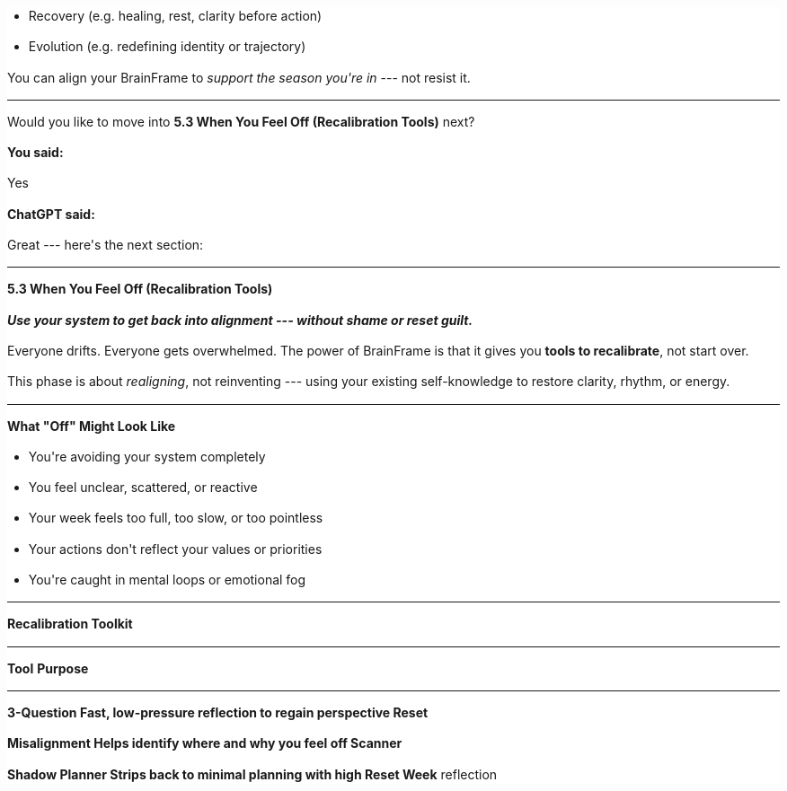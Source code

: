 - Recovery (e.g. healing, rest, clarity before action)

- Evolution (e.g. redefining identity or trajectory)

You can align your BrainFrame to *support the season you're in* --- not
resist it.

------------------------------------------------------------------------

Would you like to move into **5.3 When You Feel Off (Recalibration
Tools)** next?

**You said:**

Yes

**ChatGPT said:**

Great --- here's the next section:

------------------------------------------------------------------------

**5.3 When You Feel Off (Recalibration Tools)**

***Use your system to get back into alignment --- without shame or reset
guilt.***

Everyone drifts. Everyone gets overwhelmed. The power of BrainFrame is
that it gives you **tools to recalibrate**, not start over.

This phase is about *realigning*, not reinventing --- using your
existing self-knowledge to restore clarity, rhythm, or energy.

------------------------------------------------------------------------

**What "Off" Might Look Like**

- You're avoiding your system completely

- You feel unclear, scattered, or reactive

- Your week feels too full, too slow, or too pointless

- Your actions don't reflect your values or priorities

- You're caught in mental loops or emotional fog

------------------------------------------------------------------------

**Recalibration Toolkit**

  -----------------------------------------------------------------------
  **Tool**            **Purpose**
  ------------------- ---------------------------------------------------
  **3-Question        Fast, low-pressure reflection to regain perspective
  Reset**             

  **Misalignment      Helps identify where and why you feel off
  Scanner**           

  **Shadow Planner    Strips back to minimal planning with high
  Reset Week**        reflection
